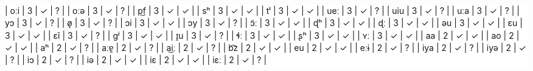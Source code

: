 | oːi | 3 | ✓ | ? |
| oːə | 3 | ✓ | ? |
| p͜f | 3 | ✓ | ✓ |
| sʰ | 3 | ✓ | ✓ |
| tˡ | 3 | ✓ | ✓ |
| ueː | 3 | ✓ | ? |
| uiu | 3 | ✓ | ? |
| uːa | 3 | ✓ | ? |
| yɔ | 3 | ✓ | ? |
| ø̞ | 3 | ✓ | ? |
| ɔi | 3 | ✓ | ✓ |
| ɔy | 3 | ✓ | ? |
| ɔ̃ː | 3 | ✓ | ✓ |
| ɖʰ | 3 | ✓ | ✓ |
| ɖː | 3 | ✓ | ✓ |
| əu | 3 | ✓ | ✓ |
| ɛu | 3 | ✓ | ✓ |
| ɛĩ | 3 | ✓ | ? |
| ɡʲ | 3 | ✓ | ✓ |
| ɪ̯u | 3 | ✓ | ? |
| ɬː | 3 | ✓ | ✓ |
| ʂʰ | 3 | ✓ | ✓ |
| ʏː | 3 | ✓ | ✓ |
| aa | 2 | ✓ | ✓ |
| ao | 2 | ✓ | ✓ |
| aʰ | 2 | ✓ | ? |
| aːɐ̯ | 2 | ✓ | ? |
| a͜iː | 2 | ✓ | ? |
| b͡z | 2 | ✓ | ✓ |
| eu | 2 | ✓ | ✓ |
| eːɨ | 2 | ✓ | ? |
| iya | 2 | ✓ | ? |
| iyə | 2 | ✓ | ? |
| iɔ | 2 | ✓ | ? |
| iə | 2 | ✓ | ✓ |
| iɛ | 2 | ✓ | ✓ |
| iɛː | 2 | ✓ | ? |